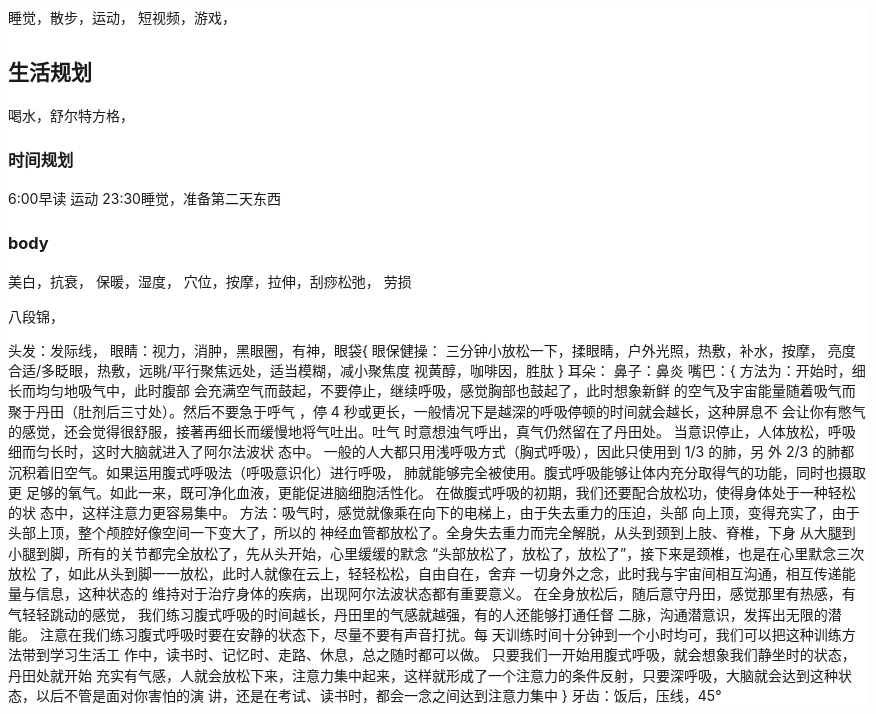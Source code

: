 

睡觉，散步，运动，
短视频，游戏，

## 生活规划
喝水，舒尔特方格，

### 时间规划
6:00早读
运动
23:30睡觉，准备第二天东西

### body
美白，抗衰，
保暖，湿度，
穴位，按摩，拉伸，刮痧松弛，
劳损

八段锦，

头发：发际线，
眼睛：视力，消肿，黑眼圈，有神，眼袋{
    眼保健操：
三分钟小放松一下，揉眼睛，户外光照，热敷，补水，按摩，
亮度合适/多眨眼，热敷，远眺/平行聚焦远处，适当模糊，减小聚焦度
视黄醇，咖啡因，胜肽
}
耳朵：
鼻子：鼻炎
嘴巴：{
    方法为：开始时，细长而均匀地吸气中，此时腹部
会充满空气而鼓起，不要停止，继续呼吸，感觉胸部也鼓起了，此时想象新鲜
的空气及宇宙能量随着吸气而聚于丹田（肚剂后三寸处）。然后不要急于呼气
，停 4 秒或更长，一般情况下是越深的呼吸停顿的时间就会越长，这种屏息不
会让你有憋气的感觉，还会觉得很舒服，接著再细长而缓慢地将气吐出。吐气
时意想浊气呼出，真气仍然留在了丹田处。
当意识停止，人体放松，呼吸细而匀长时，这时大脑就进入了阿尔法波状
态中。
一般的人大都只用浅呼吸方式（胸式呼吸），因此只使用到 1/3 的肺，另
外 2/3 的肺都沉积着旧空气。如果运用腹式呼吸法（呼吸意识化）进行呼吸，
肺就能够完全被使用。腹式呼吸能够让体内充分取得气的功能，同时也摄取更
足够的氧气。如此一来，既可净化血液，更能促进脑细胞活性化。
在做腹式呼吸的初期，我们还要配合放松功，使得身体处于一种轻松的状
态中，这样注意力更容易集中。
方法：吸气时，感觉就像乘在向下的电梯上，由于失去重力的压迫，头部
向上顶，变得充实了，由于头部上顶，整个颅腔好像空间一下变大了，所以的
神经血管都放松了。全身失去重力而完全解脱，从头到颈到上肢、脊椎，下身
从大腿到小腿到脚，所有的关节都完全放松了，先从头开始，心里缓缓的默念
“头部放松了，放松了，放松了”，接下来是颈椎，也是在心里默念三次放松
了，如此从头到脚一一放松，此时人就像在云上，轻轻松松，自由自在，舍弃
一切身外之念，此时我与宇宙间相互沟通，相互传递能量与信息，这种状态的
维持对于治疗身体的疾病，出现阿尔法波状态都有重要意义。
在全身放松后，随后意守丹田，感觉那里有热感，有气轻轻跳动的感觉，
我们练习腹式呼吸的时间越长，丹田里的气感就越强，有的人还能够打通任督
二脉，沟通潜意识，发挥出无限的潜能。
注意在我们练习腹式呼吸时要在安静的状态下，尽量不要有声音打扰。每
天训练时间十分钟到一个小时均可，我们可以把这种训练方法带到学习生活工
作中，读书时、记忆时、走路、休息，总之随时都可以做。
只要我们一开始用腹式呼吸，就会想象我们静坐时的状态，丹田处就开始
充实有气感，人就会放松下来，注意力集中起来，这样就形成了一个注意力的条件反射，只要深呼吸，大脑就会达到这种状态，以后不管是面对你害怕的演
讲，还是在考试、读书时，都会一念之间达到注意力集中
}
牙齿：饭后，压线，45°